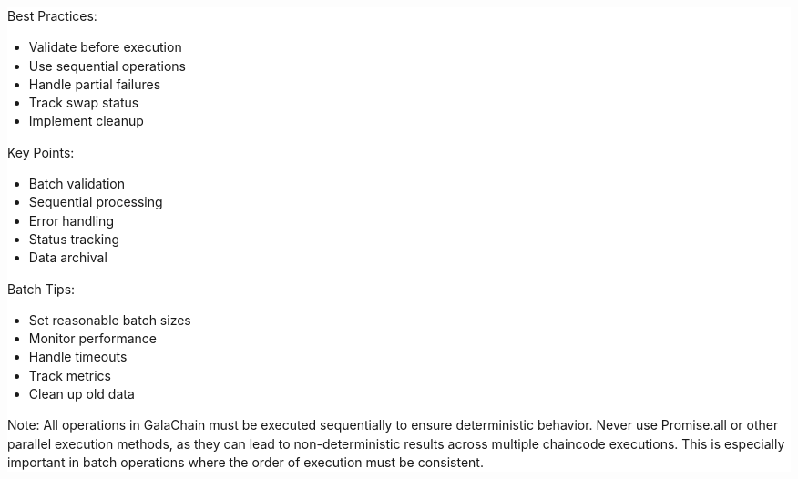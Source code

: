 Best Practices:
- Validate before execution
- Use sequential operations
- Handle partial failures
- Track swap status
- Implement cleanup

Key Points:
- Batch validation
- Sequential processing
- Error handling
- Status tracking
- Data archival

Batch Tips:
- Set reasonable batch sizes
- Monitor performance
- Handle timeouts
- Track metrics
- Clean up old data

Note: All operations in GalaChain must be executed sequentially to ensure deterministic behavior. Never use Promise.all or other parallel execution methods, as they can lead to non-deterministic results across multiple chaincode executions. This is especially important in batch operations where the order of execution must be consistent.